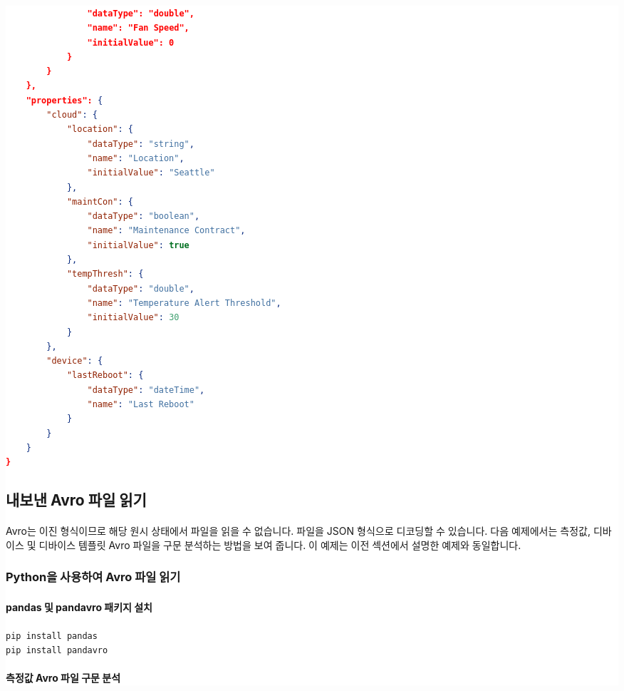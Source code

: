 ```json
                "dataType": "double",
                "name": "Fan Speed",
                "initialValue": 0
            }
        }
    },
    "properties": {
        "cloud": {
            "location": {
                "dataType": "string",
                "name": "Location",
                "initialValue": "Seattle"
            },
            "maintCon": {
                "dataType": "boolean",
                "name": "Maintenance Contract",
                "initialValue": true
            },
            "tempThresh": {
                "dataType": "double",
                "name": "Temperature Alert Threshold",
                "initialValue": 30
            }
        },
        "device": {
            "lastReboot": {
                "dataType": "dateTime",
                "name": "Last Reboot"
            }
        }
    }
}
```

## <a name="read-exported-avro-files"></a>내보낸 Avro 파일 읽기

Avro는 이진 형식이므로 해당 원시 상태에서 파일을 읽을 수 없습니다. 파일을 JSON 형식으로 디코딩할 수 있습니다. 다음 예제에서는 측정값, 디바이스 및 디바이스 템플릿 Avro 파일을 구문 분석하는 방법을 보여 줍니다. 이 예제는 이전 섹션에서 설명한 예제와 동일합니다.

### <a name="read-avro-files-by-using-python"></a>Python을 사용하여 Avro 파일 읽기

#### <a name="install-pandas-and-the-pandavro-package"></a>pandas 및 pandavro 패키지 설치

```python
pip install pandas
pip install pandavro
```

#### <a name="parse-a-measurements-avro-file"></a>측정값 Avro 파일 구문 분석
